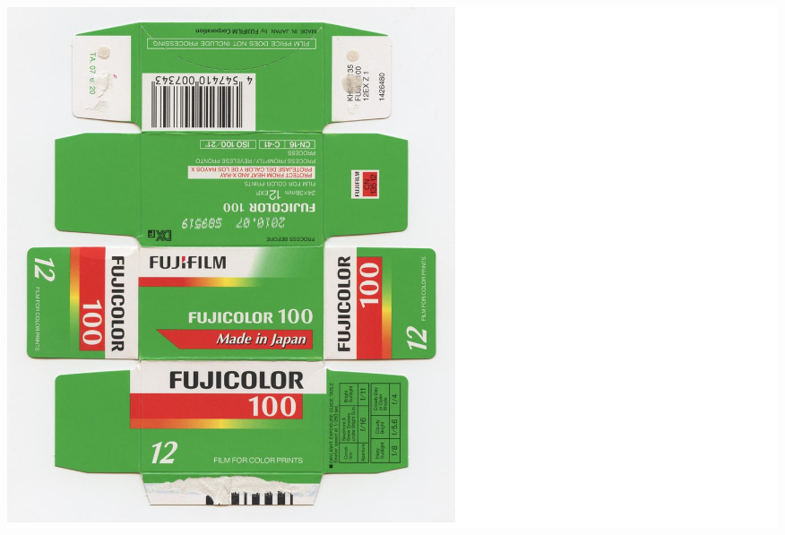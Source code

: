 <a href="./archive/00040_000.jpg">
	<img src="./lowres/00040_000.jpg" alt="Fujifilm Fujicolor 100 35mm film_box_outside" loading="lazy" width="500" />
</a>
